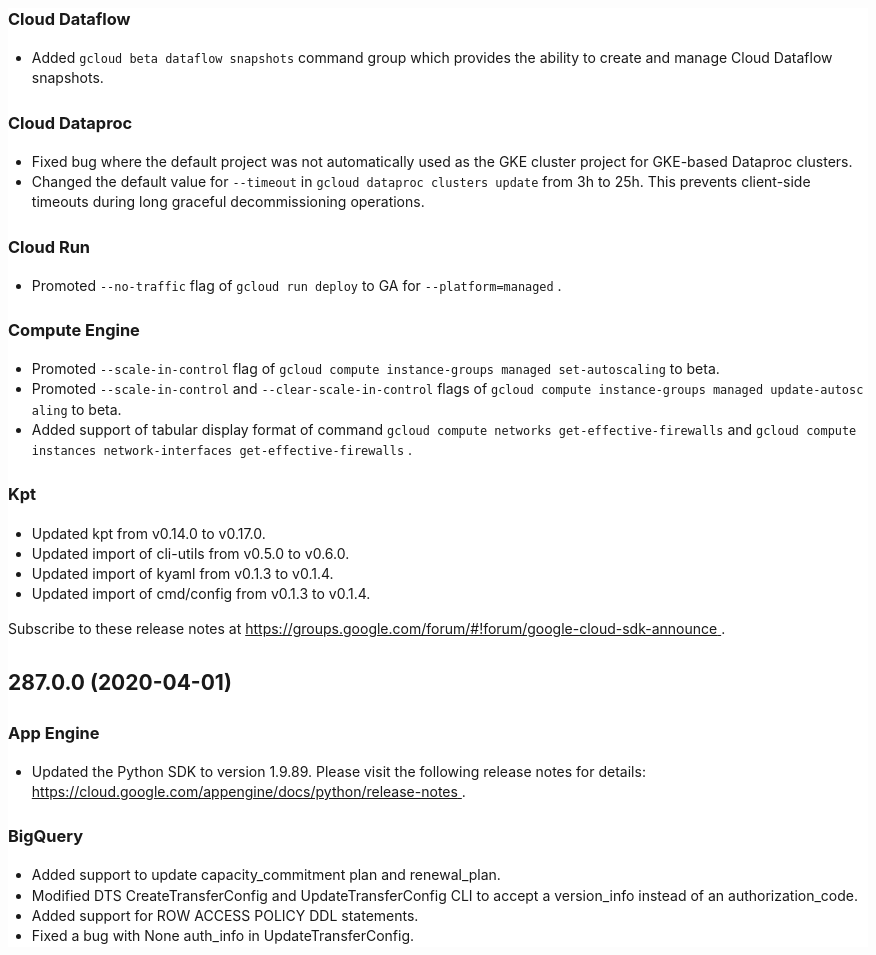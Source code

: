 ###  Cloud Dataflow

  * Added ` gcloud beta dataflow snapshots ` command group which provides the ability to create and manage Cloud Dataflow snapshots. 

###  Cloud Dataproc

  * Fixed bug where the default project was not automatically used as the GKE cluster project for GKE-based Dataproc clusters. 
  * Changed the default value for ` --timeout ` in ` gcloud dataproc clusters update ` from 3h to 25h. This prevents client-side timeouts during long graceful decommissioning operations. 

###  Cloud Run

  * Promoted ` --no-traffic ` flag of ` gcloud run deploy ` to GA for ` --platform=managed ` . 

###  Compute Engine

  * Promoted ` --scale-in-control ` flag of ` gcloud compute instance-groups managed set-autoscaling ` to beta. 
  * Promoted ` --scale-in-control ` and ` --clear-scale-in-control ` flags of ` gcloud compute instance-groups managed update-autoscaling ` to beta. 
  * Added support of tabular display format of command ` gcloud compute networks get-effective-firewalls ` and ` gcloud compute instances network-interfaces get-effective-firewalls ` . 

###  Kpt

  * Updated kpt from v0.14.0 to v0.17.0. 
  * Updated import of cli-utils from v0.5.0 to v0.6.0. 
  * Updated import of kyaml from v0.1.3 to v0.1.4. 
  * Updated import of cmd/config from v0.1.3 to v0.1.4. 

Subscribe to these release notes at [
https://groups.google.com/forum/#!forum/google-cloud-sdk-announce
](https://groups.google.com/forum/#!forum/google-cloud-sdk-announce) .

##  287.0.0 (2020-04-01)

###  App Engine

  * Updated the Python SDK to version 1.9.89. Please visit the following release notes for details: [ https://cloud.google.com/appengine/docs/python/release-notes ](https://cloud.google.com/appengine/docs/python/release-notes) . 

###  BigQuery

  * Added support to update capacity_commitment plan and renewal_plan. 
  * Modified DTS CreateTransferConfig and UpdateTransferConfig CLI to accept a version_info instead of an authorization_code. 
  * Added support for ROW ACCESS POLICY DDL statements. 
  * Fixed a bug with None auth_info in UpdateTransferConfig. 
